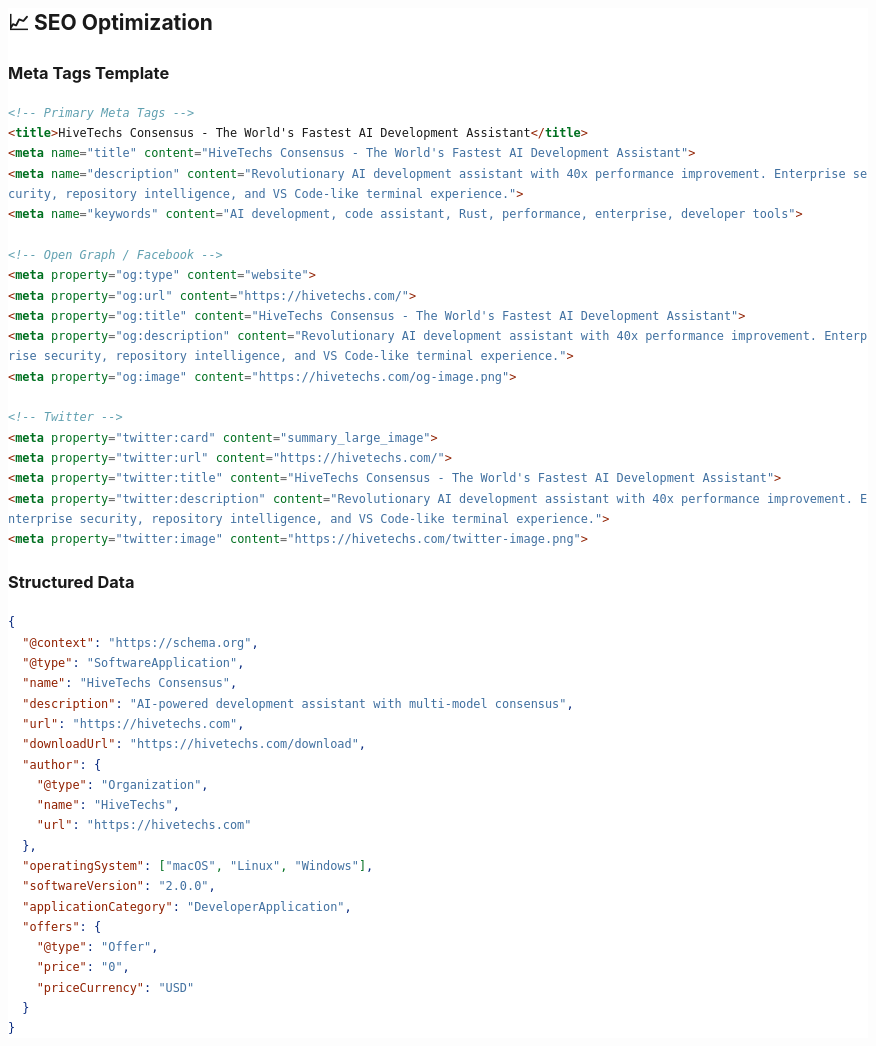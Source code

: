 ```json
```

## 📈 SEO Optimization

### **Meta Tags Template**
```html
<!-- Primary Meta Tags -->
<title>HiveTechs Consensus - The World's Fastest AI Development Assistant</title>
<meta name="title" content="HiveTechs Consensus - The World's Fastest AI Development Assistant">
<meta name="description" content="Revolutionary AI development assistant with 40x performance improvement. Enterprise security, repository intelligence, and VS Code-like terminal experience.">
<meta name="keywords" content="AI development, code assistant, Rust, performance, enterprise, developer tools">

<!-- Open Graph / Facebook -->
<meta property="og:type" content="website">
<meta property="og:url" content="https://hivetechs.com/">
<meta property="og:title" content="HiveTechs Consensus - The World's Fastest AI Development Assistant">
<meta property="og:description" content="Revolutionary AI development assistant with 40x performance improvement. Enterprise security, repository intelligence, and VS Code-like terminal experience.">
<meta property="og:image" content="https://hivetechs.com/og-image.png">

<!-- Twitter -->
<meta property="twitter:card" content="summary_large_image">
<meta property="twitter:url" content="https://hivetechs.com/">
<meta property="twitter:title" content="HiveTechs Consensus - The World's Fastest AI Development Assistant">
<meta property="twitter:description" content="Revolutionary AI development assistant with 40x performance improvement. Enterprise security, repository intelligence, and VS Code-like terminal experience.">
<meta property="twitter:image" content="https://hivetechs.com/twitter-image.png">
```

### **Structured Data**
```json
{
  "@context": "https://schema.org",
  "@type": "SoftwareApplication",
  "name": "HiveTechs Consensus",
  "description": "AI-powered development assistant with multi-model consensus",
  "url": "https://hivetechs.com",
  "downloadUrl": "https://hivetechs.com/download",
  "author": {
    "@type": "Organization",
    "name": "HiveTechs",
    "url": "https://hivetechs.com"
  },
  "operatingSystem": ["macOS", "Linux", "Windows"],
  "softwareVersion": "2.0.0",
  "applicationCategory": "DeveloperApplication",
  "offers": {
    "@type": "Offer",
    "price": "0",
    "priceCurrency": "USD"
  }
}
```
